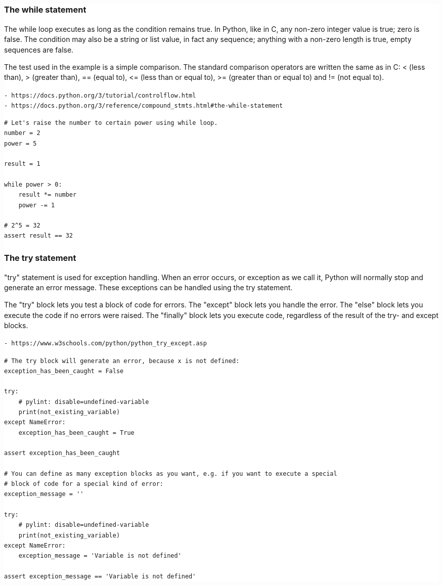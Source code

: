 ### The while statement

The while loop executes as long as the condition remains true. In Python, like in C, any non-zero integer value is true; zero is false. The condition may also be a string or list value, in fact any sequence; anything with a non-zero length is true, empty sequences are false.

The test used in the example is a simple comparison. The standard comparison operators are written the same as in C: < (less than), > (greater than), == (equal to), <= (less than or equal to), >= (greater than or equal to) and != (not equal to).

```{seealso}
- https://docs.python.org/3/tutorial/controlflow.html
- https://docs.python.org/3/reference/compound_stmts.html#the-while-statement
```

```{code-cell}
# Let's raise the number to certain power using while loop.
number = 2
power = 5

result = 1

while power > 0:
    result *= number
    power -= 1

# 2^5 = 32
assert result == 32
```

### The try statement

"try" statement is used for exception handling.
When an error occurs, or exception as we call it, Python will normally stop and generate an error
message. These exceptions can be handled using the try statement.

The "try" block lets you test a block of code for errors.
The "except" block lets you handle the error.
The "else" block lets you execute the code if no errors were raised.
The "finally" block lets you execute code, regardless of the result of the try- and except blocks.

```{seealso}
- https://www.w3schools.com/python/python_try_except.asp
```

```{code-cell}
# The try block will generate an error, because x is not defined:
exception_has_been_caught = False

try:
    # pylint: disable=undefined-variable
    print(not_existing_variable)
except NameError:
    exception_has_been_caught = True

assert exception_has_been_caught

# You can define as many exception blocks as you want, e.g. if you want to execute a special
# block of code for a special kind of error:
exception_message = ''

try:
    # pylint: disable=undefined-variable
    print(not_existing_variable)
except NameError:
    exception_message = 'Variable is not defined'

assert exception_message == 'Variable is not defined'
```